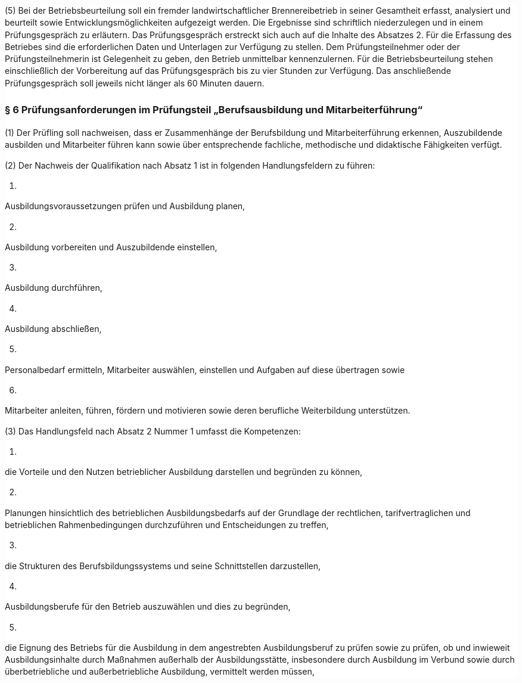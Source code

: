 (5) Bei der Betriebsbeurteilung soll ein fremder landwirtschaftlicher Brennereibetrieb in seiner Gesamtheit erfasst, analysiert und beurteilt sowie Entwicklungsmöglichkeiten aufgezeigt werden. Die Ergebnisse sind schriftlich niederzulegen und in einem Prüfungsgespräch zu erläutern. Das Prüfungsgespräch erstreckt sich auch auf die Inhalte des Absatzes 2. Für die Erfassung des Betriebes sind die erforderlichen Daten und Unterlagen zur Verfügung zu stellen. Dem Prüfungsteilnehmer oder der Prüfungsteilnehmerin ist Gelegenheit zu geben, den Betrieb unmittelbar kennenzulernen. Für die Betriebsbeurteilung stehen einschließlich der Vorbereitung auf das Prüfungsgespräch bis zu vier Stunden zur Verfügung. Das anschließende Prüfungsgespräch soll jeweils nicht länger als 60 Minuten dauern.

### § 6 Prüfungsanforderungen im Prüfungsteil „Berufsausbildung und Mitarbeiterführung“

(1) Der Prüfling soll nachweisen, dass er Zusammenhänge der Berufsbildung und Mitarbeiterführung erkennen, Auszubildende ausbilden und Mitarbeiter führen kann sowie über entsprechende fachliche, methodische und didaktische Fähigkeiten verfügt.

(2) Der Nachweis der Qualifikation nach Absatz 1 ist in folgenden Handlungsfeldern zu führen:

1.  
Ausbildungsvoraussetzungen prüfen und Ausbildung planen,

2.  
Ausbildung vorbereiten und Auszubildende einstellen,

3.  
Ausbildung durchführen,

4.  
Ausbildung abschließen,

5.  
Personalbedarf ermitteln, Mitarbeiter auswählen, einstellen und Aufgaben auf diese übertragen sowie

6.  
Mitarbeiter anleiten, führen, fördern und motivieren sowie deren berufliche Weiterbildung unterstützen.

(3) Das Handlungsfeld nach Absatz 2 Nummer 1 umfasst die Kompetenzen:

1.  
die Vorteile und den Nutzen betrieblicher Ausbildung darstellen und begründen zu können,

2.  
Planungen hinsichtlich des betrieblichen Ausbildungsbedarfs auf der Grundlage der rechtlichen, tarifvertraglichen und betrieblichen Rahmenbedingungen durchzuführen und Entscheidungen zu treffen,

3.  
die Strukturen des Berufsbildungssystems und seine Schnittstellen darzustellen,

4.  
Ausbildungsberufe für den Betrieb auszuwählen und dies zu begründen,

5.  
die Eignung des Betriebs für die Ausbildung in dem angestrebten Ausbildungsberuf zu prüfen sowie zu prüfen, ob und inwieweit Ausbildungsinhalte durch Maßnahmen außerhalb der Ausbildungsstätte, insbesondere durch Ausbildung im Verbund sowie durch überbetriebliche und außerbetriebliche Ausbildung, vermittelt werden müssen,
